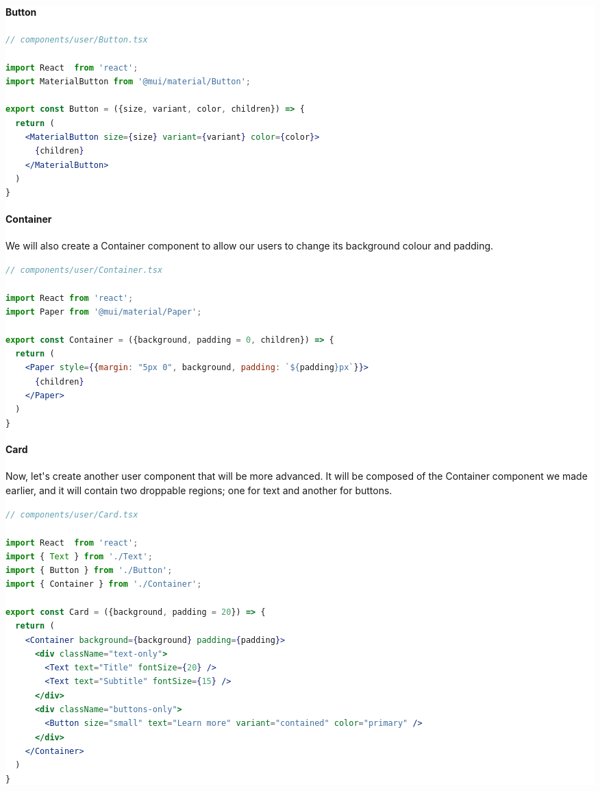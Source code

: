 #### Button

```jsx
// components/user/Button.tsx

import React  from 'react';
import MaterialButton from '@mui/material/Button';

export const Button = ({size, variant, color, children}) => {
  return (
    <MaterialButton size={size} variant={variant} color={color}>
      {children}
    </MaterialButton>
  )
}
```

#### Container

We will also create a Container component to allow our users to change its background colour and padding.

```jsx
// components/user/Container.tsx

import React from 'react';
import Paper from '@mui/material/Paper';

export const Container = ({background, padding = 0, children}) => {
  return (
    <Paper style={{margin: "5px 0", background, padding: `${padding}px`}}>
      {children}
    </Paper>
  )
}
```

#### Card

Now, let's create another user component that will be more advanced. It will be composed of the Container component we made earlier, and it will contain two droppable regions; one for text and another for buttons.

```jsx
// components/user/Card.tsx

import React  from 'react';
import { Text } from './Text';
import { Button } from './Button';
import { Container } from './Container';

export const Card = ({background, padding = 20}) => {
  return (
    <Container background={background} padding={padding}>
      <div className="text-only">
        <Text text="Title" fontSize={20} />
        <Text text="Subtitle" fontSize={15} />
      </div>
      <div className="buttons-only">
        <Button size="small" text="Learn more" variant="contained" color="primary" />
      </div>
    </Container>
  )
}
```
